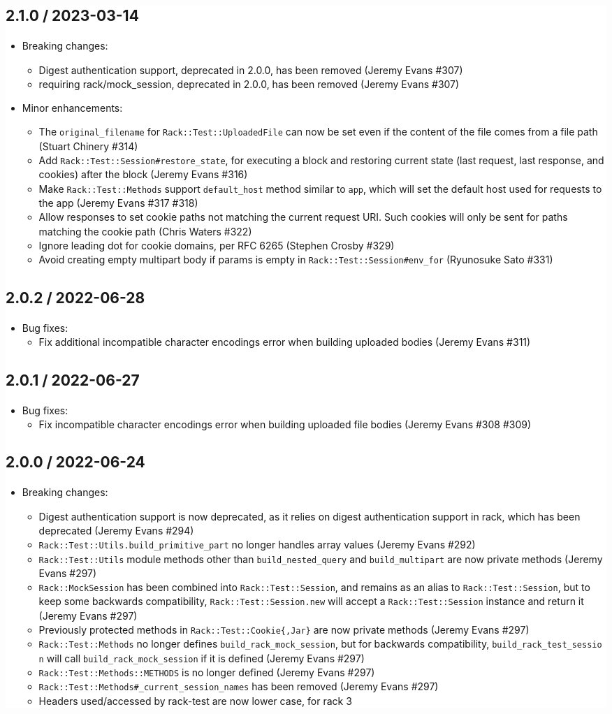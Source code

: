 ## 2.1.0 / 2023-03-14

- Breaking changes:

  - Digest authentication support, deprecated in 2.0.0, has been
    removed (Jeremy Evans #307)
  - requiring rack/mock_session, deprecated in 2.0.0, has been removed
    (Jeremy Evans #307)

- Minor enhancements:
  - The `original_filename` for `Rack::Test::UploadedFile` can now be
    set even if the content of the file comes from a file path
    (Stuart Chinery #314)
  - Add `Rack::Test::Session#restore_state`, for executing a block
    and restoring current state (last request, last response, and
    cookies) after the block (Jeremy Evans #316)
  - Make `Rack::Test::Methods` support `default_host` method similar to
    `app`, which will set the default host used for requests to the app
    (Jeremy Evans #317 #318)
  - Allow responses to set cookie paths not matching the current
    request URI. Such cookies will only be sent for paths matching
    the cookie path (Chris Waters #322)
  - Ignore leading dot for cookie domains, per RFC 6265 (Stephen Crosby
    #329)
  - Avoid creating empty multipart body if params is empty in
    `Rack::Test::Session#env_for` (Ryunosuke Sato #331)

## 2.0.2 / 2022-06-28

- Bug fixes:
  - Fix additional incompatible character encodings error when building
    uploaded bodies (Jeremy Evans #311)

## 2.0.1 / 2022-06-27

- Bug fixes:
  - Fix incompatible character encodings error when building uploaded
    file bodies (Jeremy Evans #308 #309)

## 2.0.0 / 2022-06-24

- Breaking changes:

  - Digest authentication support is now deprecated, as it relies on
    digest authentication support in rack, which has been deprecated
    (Jeremy Evans #294)
  - `Rack::Test::Utils.build_primitive_part` no longer handles array
    values (Jeremy Evans #292)
  - `Rack::Test::Utils` module methods other than `build_nested_query`
    and `build_multipart` are now private methods (Jeremy Evans #297)
  - `Rack::MockSession` has been combined into `Rack::Test::Session`,
    and remains as an alias to `Rack::Test::Session`, but to keep some
    backwards compatibility, `Rack::Test::Session.new` will accept a
    `Rack::Test::Session` instance and return it (Jeremy Evans #297)
  - Previously protected methods in `Rack::Test::Cookie{,Jar}` are now
    private methods (Jeremy Evans #297)
  - `Rack::Test::Methods` no longer defines `build_rack_mock_session`,
    but for backwards compatibility, `build_rack_test_session` will call
    `build_rack_mock_session` if it is defined (Jeremy Evans #297)
  - `Rack::Test::Methods::METHODS` is no longer defined
    (Jeremy Evans #297)
  - `Rack::Test::Methods#_current_session_names` has been removed
    (Jeremy Evans #297)
  - Headers used/accessed by rack-test are now lower case, for rack 3